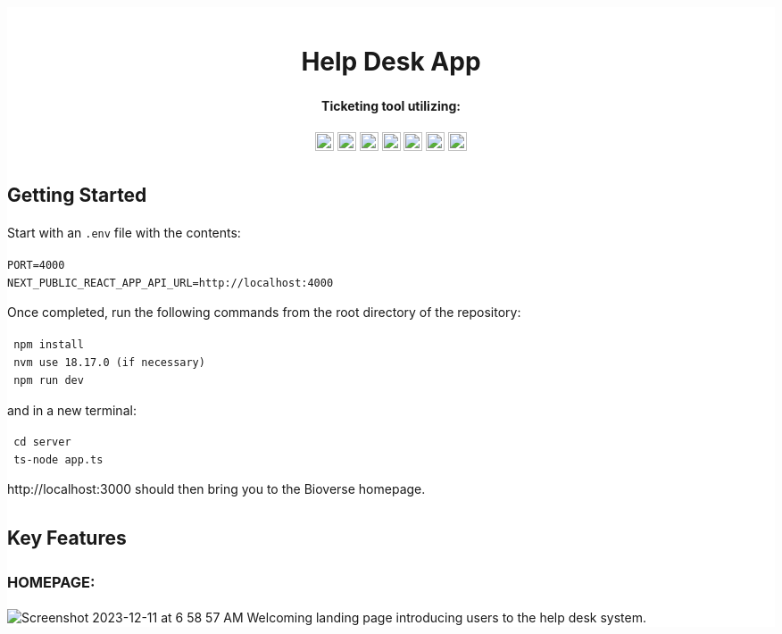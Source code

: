 <h1 align="center">
  <br>
  Help Desk App
  <br>
</h1>

<h4 align="center">
  Ticketing tool utilizing:
</h4>

<div align="center">
  <img src='https://github.com/get-icon/geticon/raw/master/icons/react.svg' height="21px" width="21px"/>
  <img src='https://github.com/get-icon/geticon/raw/master/icons/javascript.svg' height="21px" width="21px"/>
  <img src='https://github.com/get-icon/geticon/raw/master/icons/html-5.svg' height="21px" width="21px"/>
  <img src='https://github.com/get-icon/geticon/raw/master/icons/css-3.svg' height="21px" width="21px"/>
  <img src='https://github.com/get-icon/geticon/raw/master/icons/express.svg' height="21px" width="21px"/>
  <img src='https://github.com/get-icon/geticon/raw/master/icons/nodejs-icon.svg' height="21px" width="21px"/>
  <img src="https://github.com/get-icon/geticon/raw/master/icons/mysql.svg" height="21px" width="21px"/>

</div>


## Getting Started

Start with an `.env` file with the contents:
```
PORT=4000
NEXT_PUBLIC_REACT_APP_API_URL=http://localhost:4000
```


Once completed, run the following commands from the root directory of the repository:
```
 npm install
 nvm use 18.17.0 (if necessary)
 npm run dev
```

 
and in a new terminal:
```
 cd server
 ts-node app.ts
```
http://localhost:3000 should then bring you to the Bioverse homepage.

## Key Features

### HOMEPAGE:
<img width="1680" alt="Screenshot 2023-12-11 at 6 58 57 AM" src="https://github.com/tko0/help-desk-app/assets/110485485/f9e6b195-b3e3-4eff-a586-079cbc53d466">
Welcoming landing page introducing users to the help desk system.
